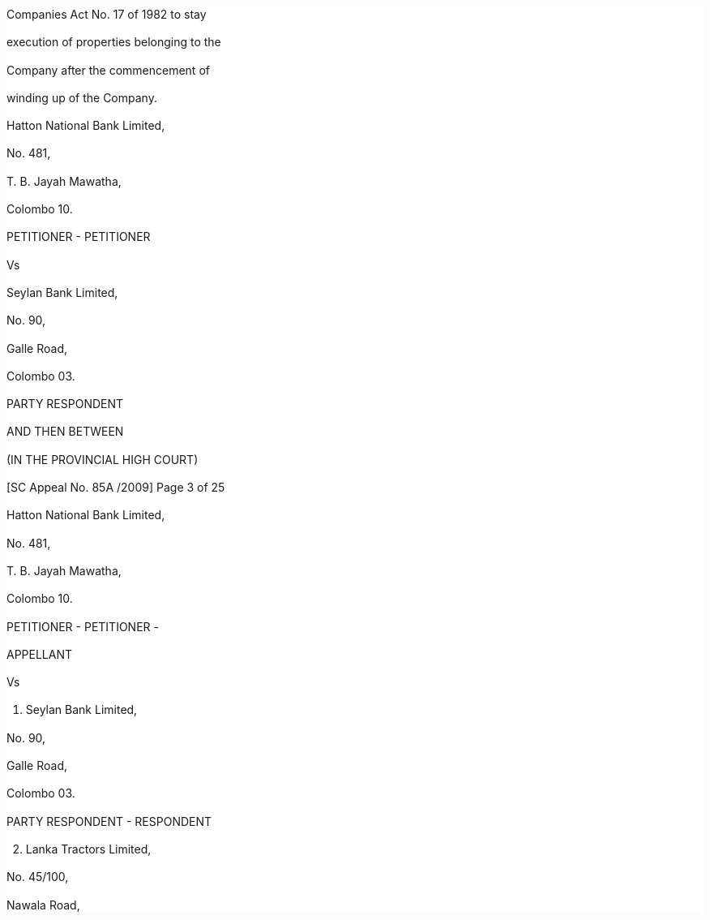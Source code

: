 Companies Act No. 17 of 1982 to stay

execution of properties belonging to the

Company after the commencement of

winding up of the Company.

Hatton National Bank Limited,

No. 481,

T. B. Jayah Mawatha,

Colombo 10.

PETITIONER - PETITIONER

Vs

Seylan Bank Limited,

No. 90,

Galle Road,

Colombo 03.

PARTY RESPONDENT

AND THEN BETWEEN

(IN THE PROVINCIAL HIGH COURT)

[SC Appeal No. 85A /2009] Page 3 of 25

Hatton National Bank Limited,

No. 481,

T. B. Jayah Mawatha,

Colombo 10.

PETITIONER - PETITIONER -

APPELLANT

Vs

1. Seylan Bank Limited,

No. 90,

Galle Road,

Colombo 03.

PARTY RESPONDENT - RESPONDENT

2. Lanka Tractors Limited,

No. 45/100,

Nawala Road,
